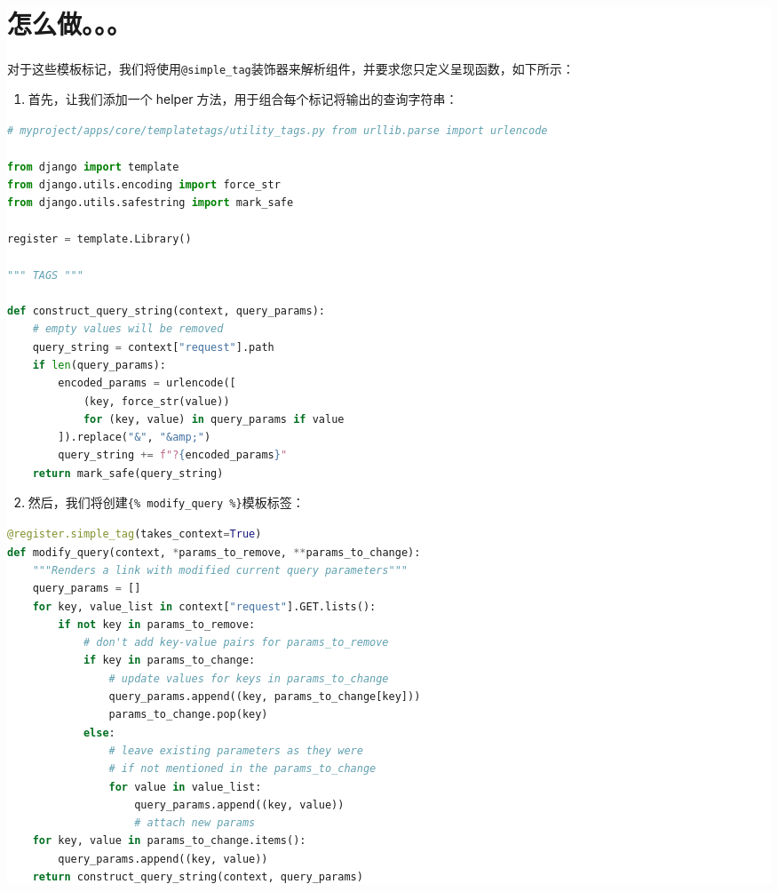 # 怎么做。。。

对于这些模板标记，我们将使用`@simple_tag`装饰器来解析组件，并要求您只定义呈现函数，如下所示：

1.  首先，让我们添加一个 helper 方法，用于组合每个标记将输出的查询字符串：

```py
# myproject/apps/core/templatetags/utility_tags.py from urllib.parse import urlencode

from django import template
from django.utils.encoding import force_str
from django.utils.safestring import mark_safe

register = template.Library()

""" TAGS """

def construct_query_string(context, query_params):
    # empty values will be removed
    query_string = context["request"].path
    if len(query_params):
        encoded_params = urlencode([
            (key, force_str(value))
            for (key, value) in query_params if value
        ]).replace("&", "&amp;")
        query_string += f"?{encoded_params}"
    return mark_safe(query_string)
```

2.  然后，我们将创建`{% modify_query %}`模板标签：

```py
@register.simple_tag(takes_context=True)
def modify_query(context, *params_to_remove, **params_to_change):
    """Renders a link with modified current query parameters"""
    query_params = []
    for key, value_list in context["request"].GET.lists():
        if not key in params_to_remove:
            # don't add key-value pairs for params_to_remove
            if key in params_to_change:
                # update values for keys in params_to_change
                query_params.append((key, params_to_change[key]))
                params_to_change.pop(key)
            else:
                # leave existing parameters as they were
                # if not mentioned in the params_to_change
                for value in value_list:
                    query_params.append((key, value))
                    # attach new params
    for key, value in params_to_change.items():
        query_params.append((key, value))
    return construct_query_string(context, query_params)
```

